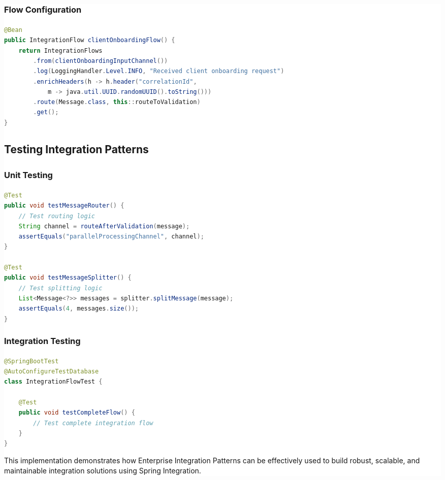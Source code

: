 ### Flow Configuration
```java
@Bean
public IntegrationFlow clientOnboardingFlow() {
    return IntegrationFlows
        .from(clientOnboardingInputChannel())
        .log(LoggingHandler.Level.INFO, "Received client onboarding request")
        .enrichHeaders(h -> h.header("correlationId", 
            m -> java.util.UUID.randomUUID().toString()))
        .route(Message.class, this::routeToValidation)
        .get();
}
```

## Testing Integration Patterns

### Unit Testing
```java
@Test
public void testMessageRouter() {
    // Test routing logic
    String channel = routeAfterValidation(message);
    assertEquals("parallelProcessingChannel", channel);
}

@Test
public void testMessageSplitter() {
    // Test splitting logic
    List<Message<?>> messages = splitter.splitMessage(message);
    assertEquals(4, messages.size());
}
```

### Integration Testing
```java
@SpringBootTest
@AutoConfigureTestDatabase
class IntegrationFlowTest {
    
    @Test
    public void testCompleteFlow() {
        // Test complete integration flow
    }
}
```

This implementation demonstrates how Enterprise Integration Patterns can be effectively used to build robust, scalable, and maintainable integration solutions using Spring Integration.
